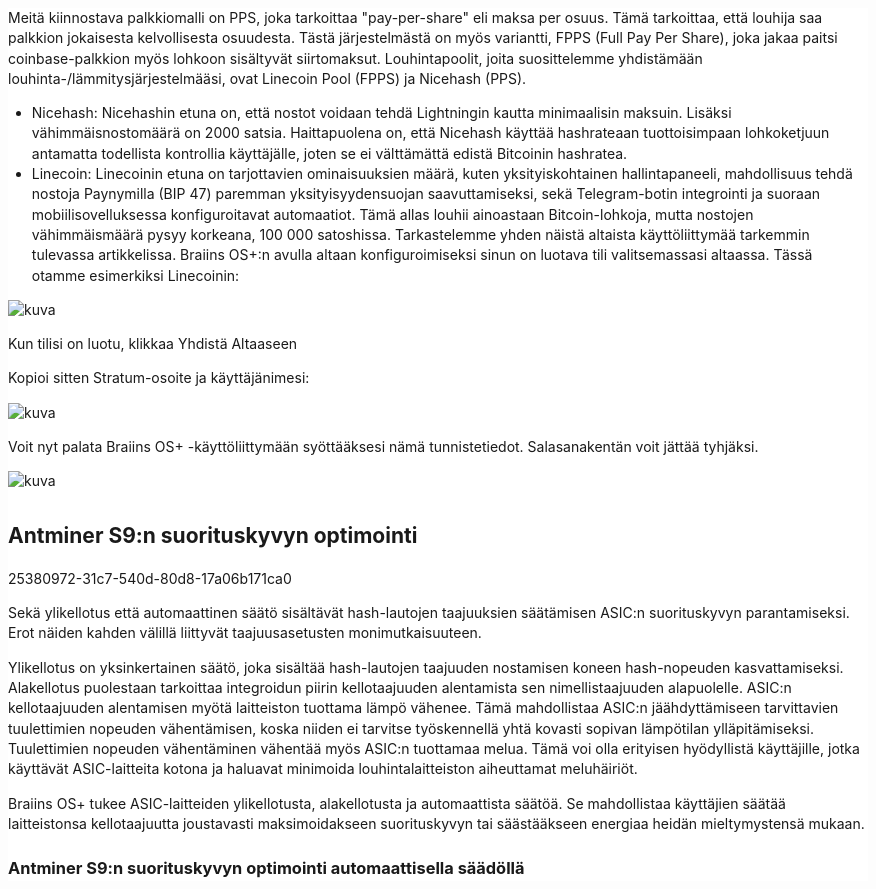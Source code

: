 Meitä kiinnostava palkkiomalli on PPS, joka tarkoittaa "pay-per-share" eli maksa per osuus. Tämä tarkoittaa, että louhija saa palkkion jokaisesta kelvollisesta osuudesta. Tästä järjestelmästä on myös variantti, FPPS (Full Pay Per Share), joka jakaa paitsi coinbase-palkkion myös lohkoon sisältyvät siirtomaksut. Louhintapoolit, joita suosittelemme yhdistämään louhinta-/lämmitysjärjestelmääsi, ovat Linecoin Pool (FPPS) ja Nicehash (PPS).

- Nicehash: Nicehashin etuna on, että nostot voidaan tehdä Lightningin kautta minimaalisin maksuin. Lisäksi vähimmäisnostomäärä on 2000 satsia. Haittapuolena on, että Nicehash käyttää hashrateaan tuottoisimpaan lohkoketjuun antamatta todellista kontrollia käyttäjälle, joten se ei välttämättä edistä Bitcoinin hashratea.
- Linecoin: Linecoinin etuna on tarjottavien ominaisuuksien määrä, kuten yksityiskohtainen hallintapaneeli, mahdollisuus tehdä nostoja Paynymilla (BIP 47) paremman yksityisyydensuojan saavuttamiseksi, sekä Telegram-botin integrointi ja suoraan mobiilisovelluksessa konfiguroitavat automaatiot. Tämä allas louhii ainoastaan Bitcoin-lohkoja, mutta nostojen vähimmäismäärä pysyy korkeana, 100 000 satoshissa. Tarkastelemme yhden näistä altaista käyttöliittymää tarkemmin tulevassa artikkelissa.
Braiins OS+:n avulla altaan konfiguroimiseksi sinun on luotava tili valitsemassasi altaassa. Tässä otamme esimerkiksi Linecoinin:

![kuva](assets/software/19.webp)

Kun tilisi on luotu, klikkaa Yhdistä Altaaseen

Kopioi sitten Stratum-osoite ja käyttäjänimesi:

![kuva](assets/software/20.webp)

Voit nyt palata Braiins OS+ -käyttöliittymään syöttääksesi nämä tunnistetiedot. Salasanakentän voit jättää tyhjäksi.

![kuva](assets/software/21.webp)

## Antminer S9:n suorituskyvyn optimointi
<chapterId>25380972-31c7-540d-80d8-17a06b171ca0</chapterId>

Sekä ylikellotus että automaattinen säätö sisältävät hash-lautojen taajuuksien säätämisen ASIC:n suorituskyvyn parantamiseksi. Erot näiden kahden välillä liittyvät taajuusasetusten monimutkaisuuteen.

Ylikellotus on yksinkertainen säätö, joka sisältää hash-lautojen taajuuden nostamisen koneen hash-nopeuden kasvattamiseksi. Alakellotus puolestaan tarkoittaa integroidun piirin kellotaajuuden alentamista sen nimellistaajuuden alapuolelle. ASIC:n kellotaajuuden alentamisen myötä laitteiston tuottama lämpö vähenee. Tämä mahdollistaa ASIC:n jäähdyttämiseen tarvittavien tuulettimien nopeuden vähentämisen, koska niiden ei tarvitse työskennellä yhtä kovasti sopivan lämpötilan ylläpitämiseksi. Tuulettimien nopeuden vähentäminen vähentää myös ASIC:n tuottamaa melua. Tämä voi olla erityisen hyödyllistä käyttäjille, jotka käyttävät ASIC-laitteita kotona ja haluavat minimoida louhintalaitteiston aiheuttamat meluhäiriöt.

Braiins OS+ tukee ASIC-laitteiden ylikellotusta, alakellotusta ja automaattista säätöä. Se mahdollistaa käyttäjien säätää laitteistonsa kellotaajuutta joustavasti maksimoidakseen suorituskyvyn tai säästääkseen energiaa heidän mieltymystensä mukaan.

### Antminer S9:n suorituskyvyn optimointi automaattisella säädöllä
